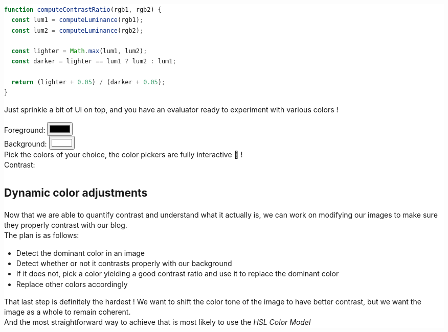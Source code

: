 ```javascript:color_convert.js
function computeContrastRatio(rgb1, rgb2) {
  const lum1 = computeLuminance(rgb1);
  const lum2 = computeLuminance(rgb2);

  const lighter = Math.max(lum1, lum2);
  const darker = lighter == lum1 ? lum2 : lum1;

  return (lighter + 0.05) / (darker + 0.05);
}
```

Just sprinkle a bit of UI on top, and you have an evaluator ready to experiment with various colors !

<div class="contrast-demo">
  <div class="controls">
    <div class="control-group">
      <label for="fg-color">Foreground:</label>
      <input type="color" id="fg-color" value="#000000">
    </div>
    <div class="control-group">
      <label for="bg-color">Background:</label>
      <input type="color" id="bg-color" value="#ffffff">
    </div>
  </div>
  
  <div id="sample-text" class="sample">
    Pick the colors of your choice, the color pickers are fully interactive 🎉 !
  </div>
  
  <div class="calculation">
    <div id="contrast-value">Contrast: <span></span></div>
    <div id="calculation-steps" class="steps">
      <!-- Steps updated dynamically via JS -->
    </div>
  </div>
</div>

## Dynamic color adjustments

Now that we are able to quantify contrast and understand what it actually is, we can work on modifying our images to make sure they properly contrast with our blog.  
The plan is as follows:
- Detect the dominant color in an image
- Detect whether or not it contrasts properly with our background
- If it does not, pick a color yielding a good contrast ratio and use it to replace the dominant color
- Replace other colors accordingly

That last step is definitely the hardest !
We want to shift the color tone of the image to have better contrast, but we want the image as a whole to remain coherent.  
And the most straightforward way to achieve that is most likely to use the _HSL Color Model_

